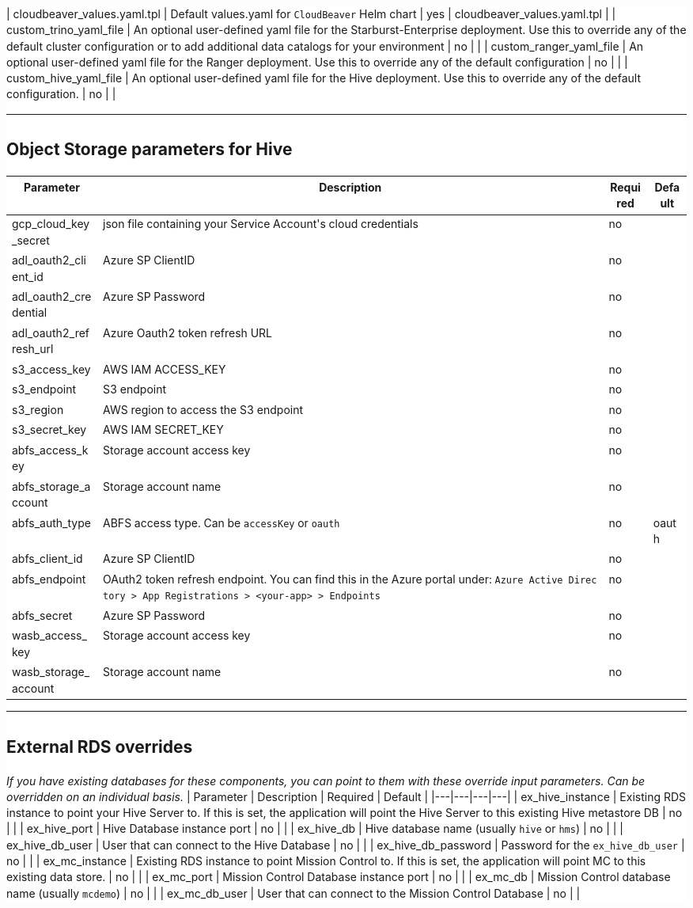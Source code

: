 | cloudbeaver_values.yaml.tpl | Default values.yaml for `CloudBeaver` Helm chart | yes | cloudbeaver_values.yaml.tpl |
| custom_trino_yaml_file | An optional user-defined yaml file for the Starburst-Enterprise deployment. Use this to override any of the default cluster configuration or to add additional data catalogs for your environment | no |  |
| custom_ranger_yaml_file | An optional user-defined yaml file for the Ranger deployment. Use this to override any of the default configuration | no |  |
| custom_hive_yaml_file | An optional user-defined yaml file for the Hive deployment. Use this to override any of the default configuration. | no |  |
___

## Object Storage parameters for Hive
|  Parameter | Description | Required | Default |
|---|---|---|---|
| gcp_cloud_key_secret | json file containing your Service Account's cloud credentials  | no |  |
| adl_oauth2_client_id | Azure SP ClientID | no |  |
| adl_oauth2_credential | Azure SP Password | no |  |
| adl_oauth2_refresh_url | Azure Oauth2 token refresh URL | no |  |
| s3_access_key | AWS IAM ACCESS_KEY | no |  |
| s3_endpoint | S3 endpoint | no |  |
| s3_region | AWS region to access the S3 endpoint | no |  |
| s3_secret_key | AWS IAM SECRET_KEY | no |  |
| abfs_access_key | Storage account access key | no |  |
| abfs_storage_account | Storage account name | no |  |
| abfs_auth_type | ABFS access type. Can be `accessKey` or `oauth` | no | oauth |
| abfs_client_id | Azure SP ClientID | no |  |
| abfs_endpoint | OAuth2 token refresh endpoint. You can find this in the Azure portal under: `Azure Active Directory > App Registrations > <your-app> > Endpoints` | no |  |
| abfs_secret | Azure SP Password | no |  |
| wasb_access_key | Storage account access key | no |  |
| wasb_storage_account | Storage account name | no |  |
___

## External RDS overrides
*If you have existing databases for these components, you can point to them with these override input parameters. Can be overridden on an individual basis.*
|  Parameter | Description | Required | Default |
|---|---|---|---|
| ex_hive_instance | Existing RDS instance to point your Hive Server to. If this is set, the application will point the Hive Server to this existing Hive metastore DB | no |  |
| ex_hive_port | Hive Database instance port | no |  |
| ex_hive_db | Hive database name (usually `hive` or `hms`) | no |  |
| ex_hive_db_user | User that can connect to the Hive Database | no |  |
| ex_hive_db_password | Password for the `ex_hive_db_user` | no |  |
| ex_mc_instance | Existing RDS instance to point Mission Control to. If this is set, the application will point MC to this existing data store. | no |  |
| ex_mc_port | Mission Control Database instance port | no |  |
| ex_mc_db | Mission Control database name (usually `mcdemo`) | no |  |
| ex_mc_db_user | User that can connect to the Mission Control Database | no |  |